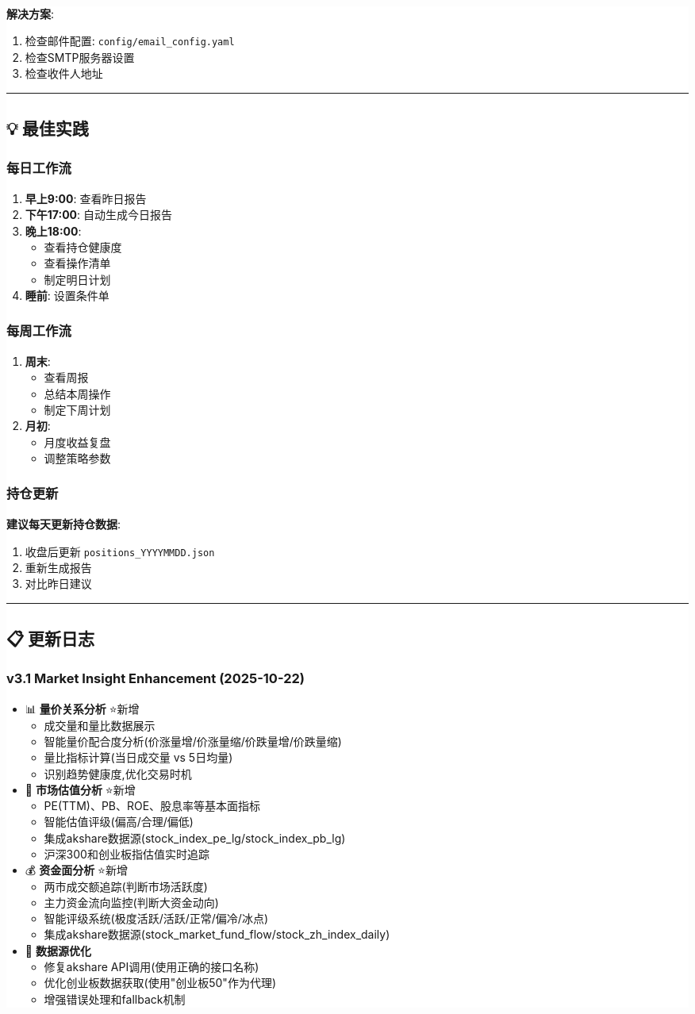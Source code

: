 **解决方案**:
1. 检查邮件配置: `config/email_config.yaml`
2. 检查SMTP服务器设置
3. 检查收件人地址

---

## 💡 最佳实践

### 每日工作流

1. **早上9:00**: 查看昨日报告
2. **下午17:00**: 自动生成今日报告
3. **晚上18:00**:
   - 查看持仓健康度
   - 查看操作清单
   - 制定明日计划
4. **睡前**: 设置条件单

### 每周工作流

1. **周末**:
   - 查看周报
   - 总结本周操作
   - 制定下周计划
2. **月初**:
   - 月度收益复盘
   - 调整策略参数

### 持仓更新

**建议每天更新持仓数据**:
1. 收盘后更新 `positions_YYYYMMDD.json`
2. 重新生成报告
3. 对比昨日建议

---

## 📋 更新日志

### v3.1 Market Insight Enhancement (2025-10-22)
- 📊 **量价关系分析** ⭐新增
  - 成交量和量比数据展示
  - 智能量价配合度分析(价涨量增/价涨量缩/价跌量增/价跌量缩)
  - 量比指标计算(当日成交量 vs 5日均量)
  - 识别趋势健康度,优化交易时机
- 💼 **市场估值分析** ⭐新增
  - PE(TTM)、PB、ROE、股息率等基本面指标
  - 智能估值评级(偏高/合理/偏低)
  - 集成akshare数据源(stock_index_pe_lg/stock_index_pb_lg)
  - 沪深300和创业板指估值实时追踪
- 💰 **资金面分析** ⭐新增
  - 两市成交额追踪(判断市场活跃度)
  - 主力资金流向监控(判断大资金动向)
  - 智能评级系统(极度活跃/活跃/正常/偏冷/冰点)
  - 集成akshare数据源(stock_market_fund_flow/stock_zh_index_daily)
- 🔧 **数据源优化**
  - 修复akshare API调用(使用正确的接口名称)
  - 优化创业板数据获取(使用"创业板50"作为代理)
  - 增强错误处理和fallback机制
